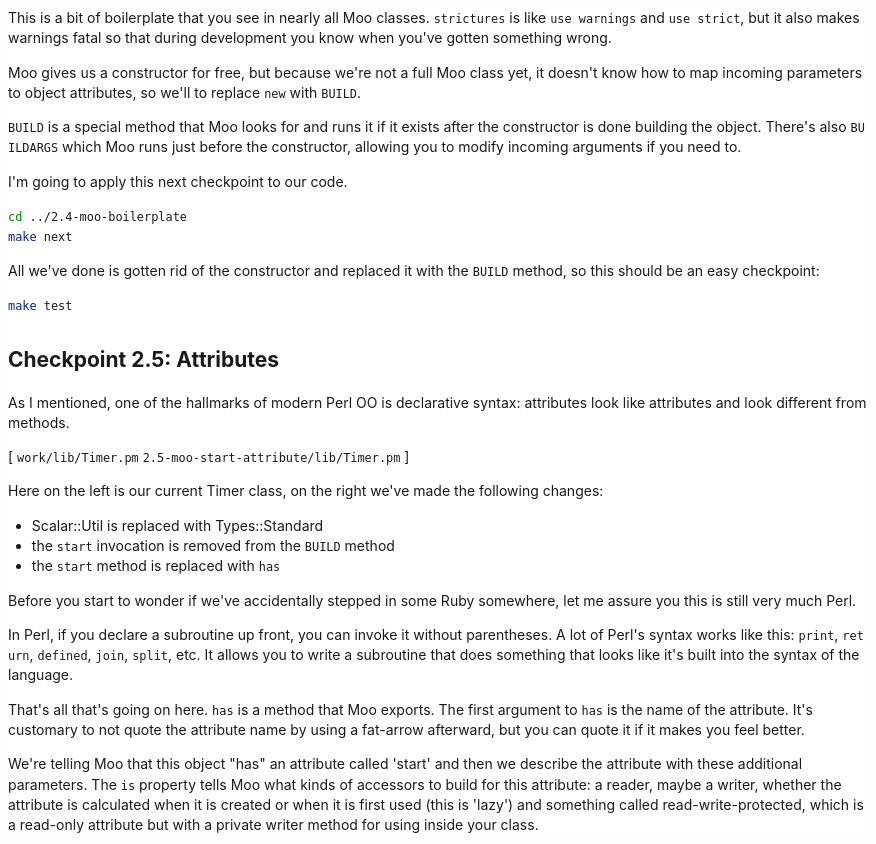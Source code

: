 This is a bit of boilerplate that you see in nearly all Moo classes. `strictures` is like `use warnings` and `use strict`, but it also makes warnings fatal so that during development you know when you've gotten something wrong.

Moo gives us a constructor for free, but because we're not a full Moo class yet, it doesn't know how to map incoming parameters to object attributes, so we'll to replace `new` with `BUILD`.

`BUILD` is a special method that Moo looks for and runs it if it exists after the constructor is done building the object. There's also `BUILDARGS` which Moo runs just before the constructor, allowing you to modify incoming arguments if you need to.

I'm going to apply this next checkpoint to our code.

```sh # private
cd ../2.4-moo-boilerplate
make next
```

All we've done is gotten rid of the constructor and replaced it with the `BUILD` method, so this should be an easy checkpoint:

```sh
make test
```

## Checkpoint 2.5: Attributes

As I mentioned, one of the hallmarks of modern Perl OO is declarative syntax: attributes look like attributes and look different from methods.

[
  `work/lib/Timer.pm`
  `2.5-moo-start-attribute/lib/Timer.pm`
]

Here on the left is our current Timer class, on the right we've made the following changes:

* Scalar::Util is replaced with Types::Standard
* the `start` invocation is removed from the `BUILD` method
* the `start` method is replaced with `has`

Before you start to wonder if we've accidentally stepped in some Ruby somewhere, let me assure you this is still very much Perl.

In Perl, if you declare a subroutine up front, you can invoke it without parentheses. A lot of Perl's syntax works like this: `print`, `return`, `defined`, `join`, `split`, etc. It allows you to write a subroutine that does something that looks like it's built into the syntax of the language.

That's all that's going on here. `has` is a method that Moo exports. The first argument to `has` is the name of the attribute. It's customary to not quote the attribute name by using a fat-arrow afterward, but you can quote it if it makes you feel better.

We're telling Moo that this object "has" an attribute called 'start' and then we describe the attribute with these additional parameters. The `is` property tells Moo what kinds of accessors to build for this attribute: a reader, maybe a writer, whether the attribute is calculated when it is created or when it is first used (this is 'lazy') and something called read-write-protected, which is a read-only attribute but with a private writer method for using inside your class.
